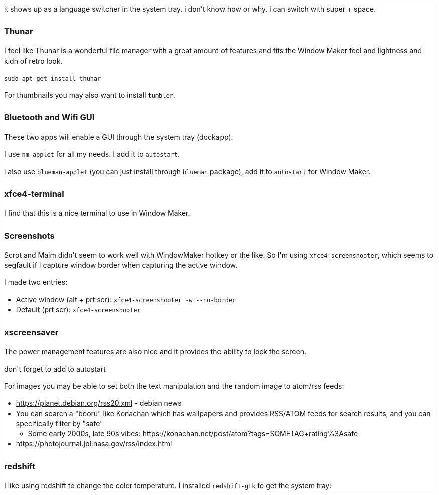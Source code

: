 it shows up as a language switcher in the system tray. i don't know how or why.
i can switch with super + space.

### Thunar

I feel like Thunar is a wonderful file manager with a great amount of features
and fits the Window Maker feel and lightness and kidn of retro look.

```
sudo apt-get install thunar
```

For thumbnails you may also want to install `tumbler`.

### Bluetooth and Wifi GUI

These two apps will enable a GUI through the system tray (dockapp).

I use `nm-applet` for all my needs. I add it to `autostart`.

i also use `blueman-applet` (you can just install through `blueman` package), add it to `autostart` for Window Maker.

### xfce4-terminal

I find that this is a nice terminal to use in Window Maker.

### Screenshots

Scrot and Maim didn't seem to work well with WindowMaker hotkey or the like. So I'm using `xfce4-screenshooter`, which seems to segfault if I capture window border when capturing the active window.

I made two entries:

* Active window (alt + prt scr): `xfce4-screenshooter -w --no-border`
* Default (prt scr): `xfce4-screenshooter`

### xscreensaver

The power management features are also nice and it provides the ability to lock
the screen.

don't forget to add to autostart

For images you may be able to set both the text manipulation and the random image to atom/rss feeds:

* https://planet.debian.org/rss20.xml - debian news
* You can search a "booru" like Konachan which has wallpapers and provides RSS/ATOM feeds for search results, and you can specifically filter by "safe"
  * Some early 2000s, late 90s vibes: https://konachan.net/post/atom?tags=SOMETAG+rating%3Asafe
* https://photojournal.jpl.nasa.gov/rss/index.html

### redshift

I like using redshift to change the color temperature. I installed `redshift-gtk` to get the system tray:
